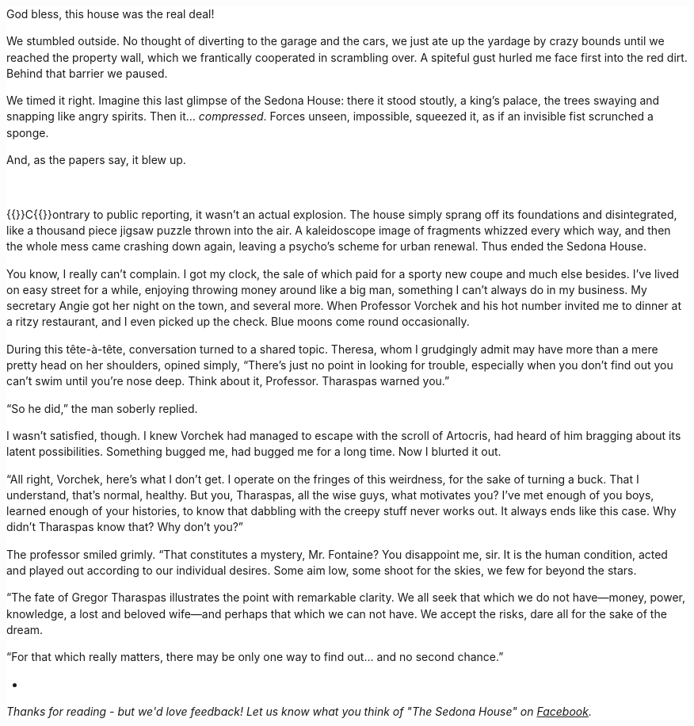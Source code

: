 God bless, this house was the real deal!

We stumbled outside. No thought of diverting to the garage and the cars, we just ate up the yardage by crazy bounds until we reached the property wall, which we frantically cooperated in scrambling over. A spiteful gust hurled me face first into the red dirt. Behind that barrier we paused.

We timed it right. Imagine this last glimpse of the Sedona House: there it stood stoutly, a king’s palace, the trees swaying and snapping like angry spirits. Then it… *compressed*. Forces unseen, impossible, squeezed it, as if an invisible fist scrunched a sponge. 

And, as the papers say, it blew up.


&nbsp;

{{<glyph>}}C{{</glyph>}}ontrary to public reporting, it wasn’t an actual explosion. The house simply sprang off its foundations and disintegrated, like a thousand piece jigsaw puzzle thrown into the air. A kaleidoscope image of fragments whizzed every which way, and then the whole mess came crashing down again, leaving a psycho’s scheme for urban renewal. Thus ended the Sedona House.

You know, I really can’t complain. I got my clock, the sale of which paid for a sporty new coupe and much else besides. I’ve lived on easy street for a while, enjoying throwing money around like a big man, something I can’t always do in my business. My secretary Angie got her night on the town, and several more. When Professor Vorchek and his hot number invited me to dinner at a ritzy restaurant, and I even picked up the check. Blue moons come round occasionally.

During this tête-à-tête, conversation turned to a shared topic. Theresa, whom I grudgingly admit may have more than a mere pretty head on her shoulders, opined simply, “There’s just no point in looking for trouble, especially when you don’t find out you can’t swim until you’re nose deep. Think about it, Professor. Tharaspas warned you.”

“So he did,” the man soberly replied.

I wasn’t satisfied, though. I knew Vorchek had managed to escape with the scroll of Artocris, had heard of him bragging about its latent possibilities. Something bugged me, had bugged me for a long time. Now I blurted it out. 

“All right, Vorchek, here’s what I don’t get. I operate on the fringes of this weirdness, for the sake of turning a buck. That I understand, that’s normal, healthy. But you, Tharaspas, all the wise guys, what motivates you? I’ve met enough of you boys, learned enough of your histories, to know that dabbling with the creepy stuff never works out. It always ends like this case. Why didn’t Tharaspas know that? Why don’t you?”

The professor smiled grimly. “That constitutes a mystery, Mr. Fontaine? You disappoint me, sir. It is the human condition, acted and played out according to our individual desires. Some aim low, some shoot for the skies, we few for beyond the stars. 

“The fate of Gregor Tharaspas illustrates the point with remarkable clarity. We all seek that which we do not have—money, power, knowledge, a lost and beloved wife—and perhaps that which we can not have. We accept the risks, dare all for the sake of the dream. 

“For that which really matters, there may be only one way to find out… and no second chance.”

-

*Thanks for reading - but we'd love feedback! Let us know what you think of "The Sedona House" on [Facebook](https://www.facebook.com/MythaxisMagazine/posts/103846668203001).*
